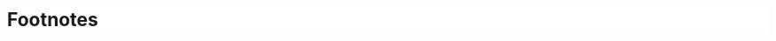 </figure>

## Footnotes

[^82]: 499:1 Lit, Soldiers that have sworn to conquer or die. A full Akshauhini of these soldiers was owned by Krishna, who gave them to Duryodhana to fight for him. The story of Krishna's offering to Duryodhana the choice between these soldiers on the one side, and himself sworn not to fight but only to aid with his counsels on the other, is given in full in the Udyoga Parva. Duryodhana, from folly, accepted the former, who were all slain by Arjuna.

[^83]: 506:1 The vow of the Asuras was (according to the Burdwan Pundits) never to drink wine. It is more rational to suppose that Karna swears to give up the refined manners and practices of the Aryas and adopt those of the Asuras till the consummation of the cherished desire.

[^84]: 509:1 A very small measure.

[^85]: 510:1 Picking up for support (1) ears of corn and (2) individual grains, left on the field by husbandmen after they have gathered and carried away the sheaves, are called the Sila and the Unchha modes of life.

[^86]: 510:2 Naked.
